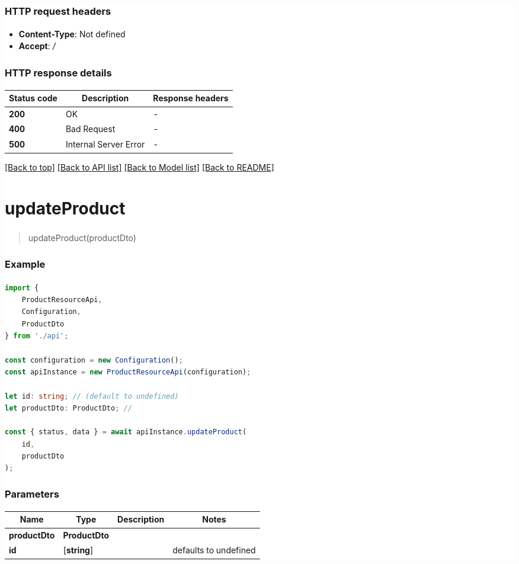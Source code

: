 ### HTTP request headers

 - **Content-Type**: Not defined
 - **Accept**: */*


### HTTP response details
| Status code | Description | Response headers |
|-------------|-------------|------------------|
|**200** | OK |  -  |
|**400** | Bad Request |  -  |
|**500** | Internal Server Error |  -  |

[[Back to top]](#) [[Back to API list]](../README.md#documentation-for-api-endpoints) [[Back to Model list]](../README.md#documentation-for-models) [[Back to README]](../README.md)

# **updateProduct**
> updateProduct(productDto)


### Example

```typescript
import {
    ProductResourceApi,
    Configuration,
    ProductDto
} from './api';

const configuration = new Configuration();
const apiInstance = new ProductResourceApi(configuration);

let id: string; // (default to undefined)
let productDto: ProductDto; //

const { status, data } = await apiInstance.updateProduct(
    id,
    productDto
);
```

### Parameters

|Name | Type | Description  | Notes|
|------------- | ------------- | ------------- | -------------|
| **productDto** | **ProductDto**|  | |
| **id** | [**string**] |  | defaults to undefined|


